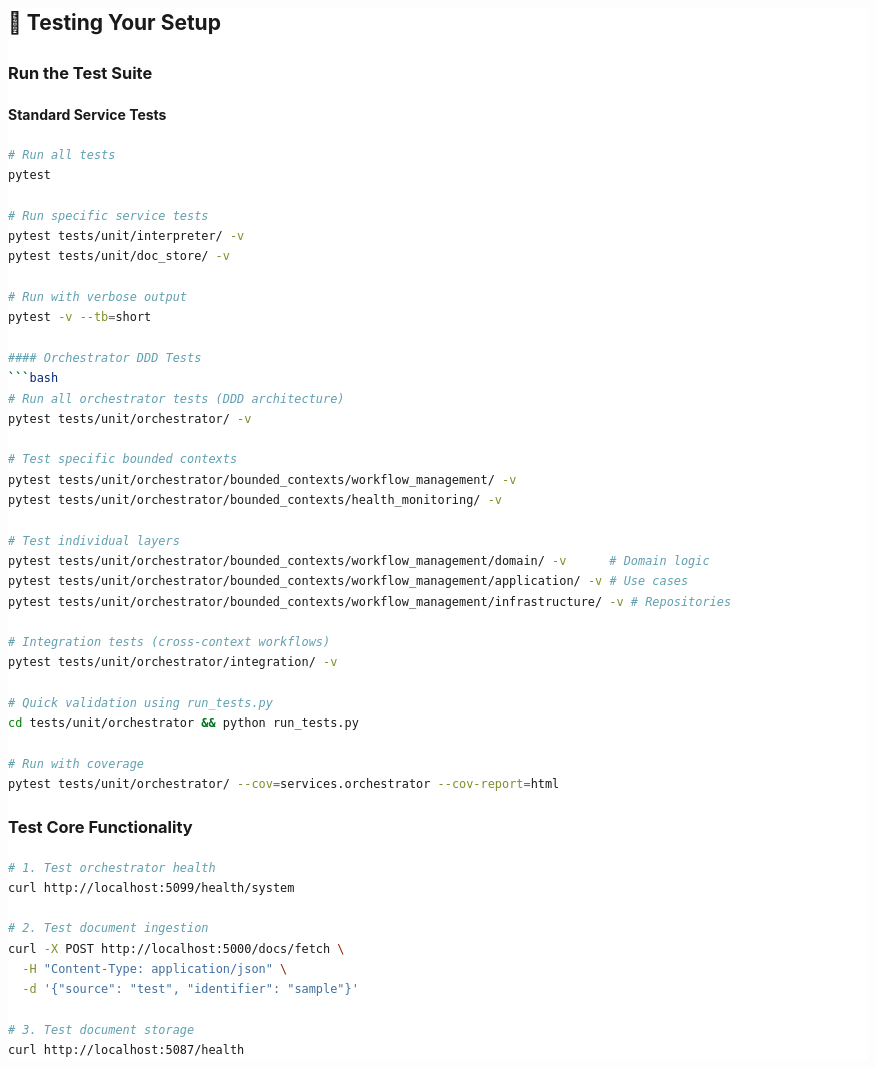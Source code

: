 ## 🧪 Testing Your Setup

### Run the Test Suite

#### Standard Service Tests
```bash
# Run all tests
pytest

# Run specific service tests
pytest tests/unit/interpreter/ -v
pytest tests/unit/doc_store/ -v

# Run with verbose output
pytest -v --tb=short

#### Orchestrator DDD Tests
```bash
# Run all orchestrator tests (DDD architecture)
pytest tests/unit/orchestrator/ -v

# Test specific bounded contexts
pytest tests/unit/orchestrator/bounded_contexts/workflow_management/ -v
pytest tests/unit/orchestrator/bounded_contexts/health_monitoring/ -v

# Test individual layers
pytest tests/unit/orchestrator/bounded_contexts/workflow_management/domain/ -v      # Domain logic
pytest tests/unit/orchestrator/bounded_contexts/workflow_management/application/ -v # Use cases
pytest tests/unit/orchestrator/bounded_contexts/workflow_management/infrastructure/ -v # Repositories

# Integration tests (cross-context workflows)
pytest tests/unit/orchestrator/integration/ -v

# Quick validation using run_tests.py
cd tests/unit/orchestrator && python run_tests.py

# Run with coverage
pytest tests/unit/orchestrator/ --cov=services.orchestrator --cov-report=html
```

### Test Core Functionality

```bash
# 1. Test orchestrator health
curl http://localhost:5099/health/system

# 2. Test document ingestion
curl -X POST http://localhost:5000/docs/fetch \
  -H "Content-Type: application/json" \
  -d '{"source": "test", "identifier": "sample"}'

# 3. Test document storage
curl http://localhost:5087/health
```
